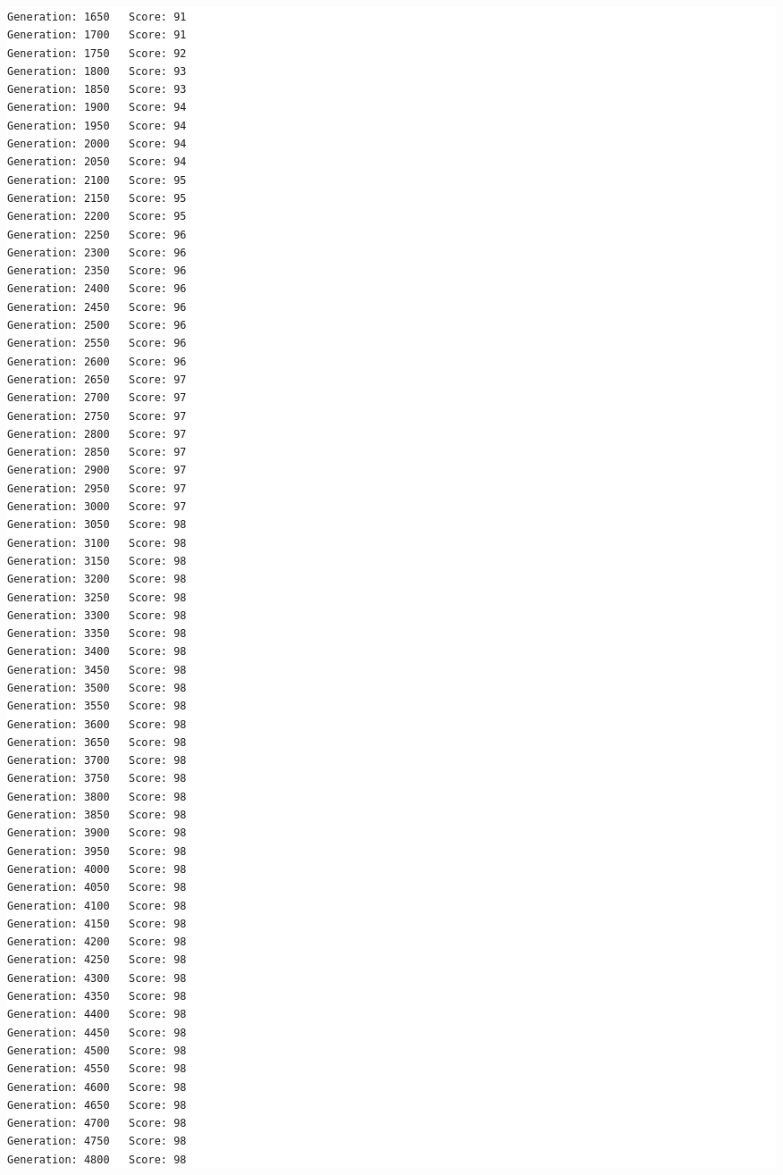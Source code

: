     Generation: 1650   Score: 91
    Generation: 1700   Score: 91
    Generation: 1750   Score: 92
    Generation: 1800   Score: 93
    Generation: 1850   Score: 93
    Generation: 1900   Score: 94
    Generation: 1950   Score: 94
    Generation: 2000   Score: 94
    Generation: 2050   Score: 94
    Generation: 2100   Score: 95
    Generation: 2150   Score: 95
    Generation: 2200   Score: 95
    Generation: 2250   Score: 96
    Generation: 2300   Score: 96
    Generation: 2350   Score: 96
    Generation: 2400   Score: 96
    Generation: 2450   Score: 96
    Generation: 2500   Score: 96
    Generation: 2550   Score: 96
    Generation: 2600   Score: 96
    Generation: 2650   Score: 97
    Generation: 2700   Score: 97
    Generation: 2750   Score: 97
    Generation: 2800   Score: 97
    Generation: 2850   Score: 97
    Generation: 2900   Score: 97
    Generation: 2950   Score: 97
    Generation: 3000   Score: 97
    Generation: 3050   Score: 98
    Generation: 3100   Score: 98
    Generation: 3150   Score: 98
    Generation: 3200   Score: 98
    Generation: 3250   Score: 98
    Generation: 3300   Score: 98
    Generation: 3350   Score: 98
    Generation: 3400   Score: 98
    Generation: 3450   Score: 98
    Generation: 3500   Score: 98
    Generation: 3550   Score: 98
    Generation: 3600   Score: 98
    Generation: 3650   Score: 98
    Generation: 3700   Score: 98
    Generation: 3750   Score: 98
    Generation: 3800   Score: 98
    Generation: 3850   Score: 98
    Generation: 3900   Score: 98
    Generation: 3950   Score: 98
    Generation: 4000   Score: 98
    Generation: 4050   Score: 98
    Generation: 4100   Score: 98
    Generation: 4150   Score: 98
    Generation: 4200   Score: 98
    Generation: 4250   Score: 98
    Generation: 4300   Score: 98
    Generation: 4350   Score: 98
    Generation: 4400   Score: 98
    Generation: 4450   Score: 98
    Generation: 4500   Score: 98
    Generation: 4550   Score: 98
    Generation: 4600   Score: 98
    Generation: 4650   Score: 98
    Generation: 4700   Score: 98
    Generation: 4750   Score: 98
    Generation: 4800   Score: 98